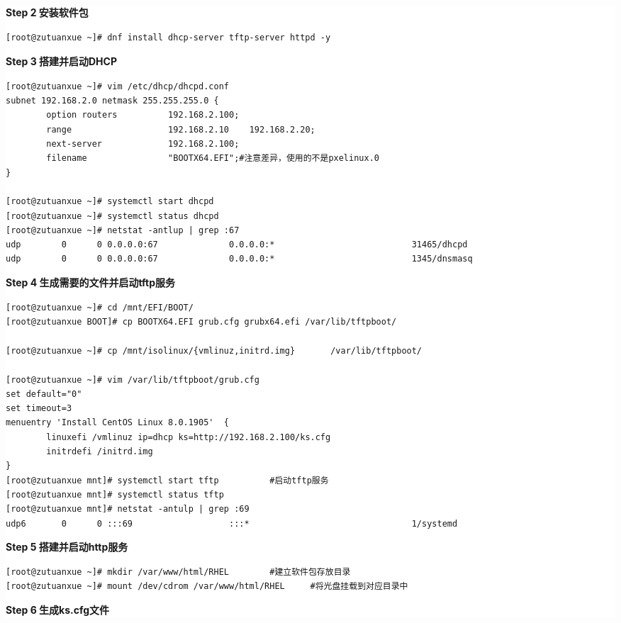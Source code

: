 **Step 2 安装软件包**

```
[root@zutuanxue ~]# dnf install dhcp-server tftp-server httpd -y
```

**Step 3 搭建并启动DHCP**

```
[root@zutuanxue ~]# vim /etc/dhcp/dhcpd.conf 
subnet 192.168.2.0 netmask 255.255.255.0 {
        option routers          192.168.2.100;
        range                   192.168.2.10    192.168.2.20;
        next-server             192.168.2.100;
        filename                "BOOTX64.EFI";#注意差异，使用的不是pxelinux.0
}

[root@zutuanxue ~]# systemctl start dhcpd
[root@zutuanxue ~]# systemctl status dhcpd
[root@zutuanxue ~]# netstat -antlup | grep :67
udp        0      0 0.0.0.0:67              0.0.0.0:*                           31465/dhcpd         
udp        0      0 0.0.0.0:67              0.0.0.0:*                           1345/dnsmasq        
```

**Step 4 生成需要的文件并启动tftp服务**

```
[root@zutuanxue ~]# cd /mnt/EFI/BOOT/
[root@zutuanxue BOOT]# cp BOOTX64.EFI grub.cfg grubx64.efi /var/lib/tftpboot/

[root@zutuanxue ~]# cp /mnt/isolinux/{vmlinuz,initrd.img} 		/var/lib/tftpboot/

[root@zutuanxue ~]# vim /var/lib/tftpboot/grub.cfg
set default="0"
set timeout=3
menuentry 'Install CentOS Linux 8.0.1905'  {
        linuxefi /vmlinuz ip=dhcp ks=http://192.168.2.100/ks.cfg
        initrdefi /initrd.img
}
[root@zutuanxue mnt]# systemctl start tftp			#启动tftp服务
[root@zutuanxue mnt]# systemctl status tftp
[root@zutuanxue mnt]# netstat -antulp | grep :69
udp6       0      0 :::69                   :::*                                1/systemd           
```

**Step 5 搭建并启动http服务**

```
[root@zutuanxue ~]# mkdir /var/www/html/RHEL		#建立软件包存放目录
[root@zutuanxue ~]# mount /dev/cdrom /var/www/html/RHEL		#将光盘挂载到对应目录中
```

**Step 6 生成ks.cfg文件**
